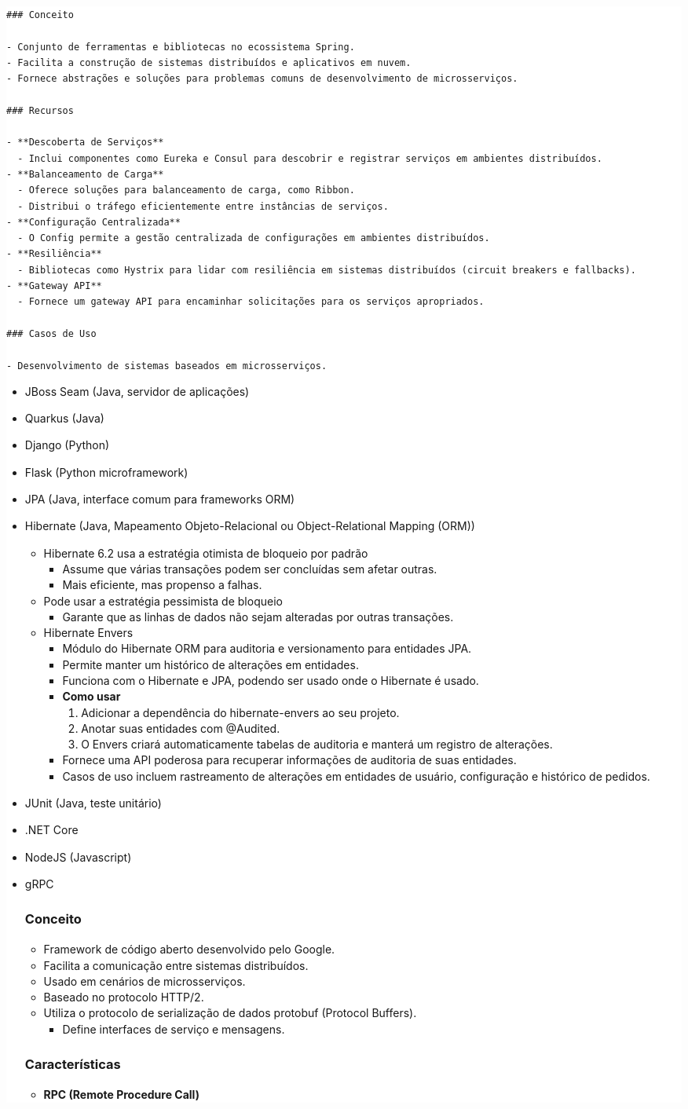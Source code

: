     ### Conceito

    - Conjunto de ferramentas e bibliotecas no ecossistema Spring.
    - Facilita a construção de sistemas distribuídos e aplicativos em nuvem.
    - Fornece abstrações e soluções para problemas comuns de desenvolvimento de microsserviços.

    ### Recursos

    - **Descoberta de Serviços**
      - Inclui componentes como Eureka e Consul para descobrir e registrar serviços em ambientes distribuídos.
    - **Balanceamento de Carga**
      - Oferece soluções para balanceamento de carga, como Ribbon.
      - Distribui o tráfego eficientemente entre instâncias de serviços.
    - **Configuração Centralizada**
      - O Config permite a gestão centralizada de configurações em ambientes distribuídos.
    - **Resiliência**
      - Bibliotecas como Hystrix para lidar com resiliência em sistemas distribuídos (circuit breakers e fallbacks).
    - **Gateway API**
      - Fornece um gateway API para encaminhar solicitações para os serviços apropriados.

    ### Casos de Uso

    - Desenvolvimento de sistemas baseados em microsserviços.

  - JBoss Seam (Java, servidor de aplicações)
  - Quarkus (Java)
  - Django (Python)
  - Flask (Python microframework)
  - JPA (Java, interface comum para frameworks ORM)
  - Hibernate (Java, Mapeamento Objeto-Relacional ou Object-Relational Mapping (ORM))

    - Hibernate 6.2 usa a estratégia otimista de bloqueio por padrão
      - Assume que várias transações podem ser concluídas sem afetar outras.
      - Mais eficiente, mas propenso a falhas.
    - Pode usar a estratégia pessimista de bloqueio
      - Garante que as linhas de dados não sejam alteradas por outras transações.
    - Hibernate Envers
      - Módulo do Hibernate ORM para auditoria e versionamento para entidades JPA.
      - Permite manter um histórico de alterações em entidades.
      - Funciona com o Hibernate e JPA, podendo ser usado onde o Hibernate é usado.
      - **Como usar**
        1. Adicionar a dependência do hibernate-envers ao seu projeto.
        2. Anotar suas entidades com @Audited.
        3. O Envers criará automaticamente tabelas de auditoria e manterá um registro de alterações.
      - Fornece uma API poderosa para recuperar informações de auditoria de suas entidades.
      - Casos de uso incluem rastreamento de alterações em entidades de usuário, configuração e histórico de pedidos.

  - JUnit (Java, teste unitário)
  - .NET Core
  - NodeJS (Javascript)
  - gRPC
    ### Conceito
    - Framework de código aberto desenvolvido pelo Google.
    - Facilita a comunicação entre sistemas distribuídos.
    - Usado em cenários de microsserviços.
    - Baseado no protocolo HTTP/2.
    - Utiliza o protocolo de serialização de dados protobuf (Protocol Buffers).
      - Define interfaces de serviço e mensagens.
    ### Características
    - **RPC (Remote Procedure Call)**